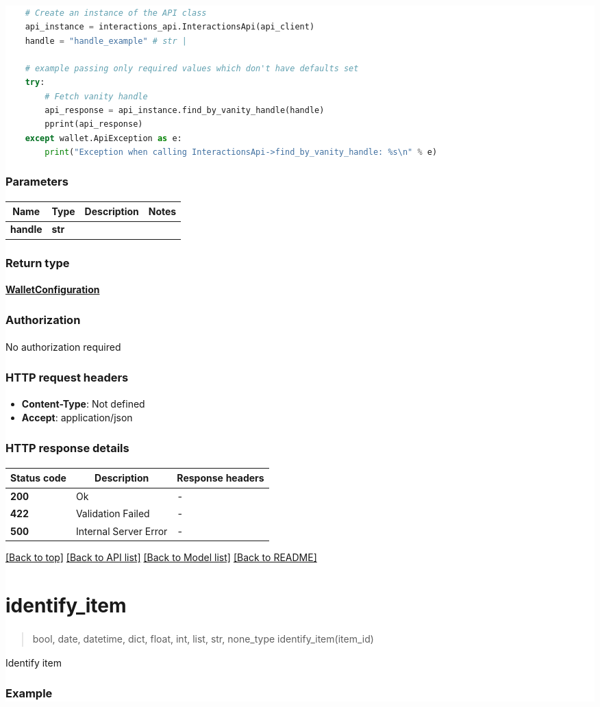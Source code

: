 ```python
    # Create an instance of the API class
    api_instance = interactions_api.InteractionsApi(api_client)
    handle = "handle_example" # str | 

    # example passing only required values which don't have defaults set
    try:
        # Fetch vanity handle
        api_response = api_instance.find_by_vanity_handle(handle)
        pprint(api_response)
    except wallet.ApiException as e:
        print("Exception when calling InteractionsApi->find_by_vanity_handle: %s\n" % e)
```


### Parameters

Name | Type | Description  | Notes
------------- | ------------- | ------------- | -------------
 **handle** | **str**|  |

### Return type

[**WalletConfiguration**](WalletConfiguration.md)

### Authorization

No authorization required

### HTTP request headers

 - **Content-Type**: Not defined
 - **Accept**: application/json


### HTTP response details

| Status code | Description | Response headers |
|-------------|-------------|------------------|
**200** | Ok |  -  |
**422** | Validation Failed |  -  |
**500** | Internal Server Error |  -  |

[[Back to top]](#) [[Back to API list]](../README.md#documentation-for-api-endpoints) [[Back to Model list]](../README.md#documentation-for-models) [[Back to README]](../README.md)

# **identify_item**
> bool, date, datetime, dict, float, int, list, str, none_type identify_item(item_id)

Identify item

### Example
